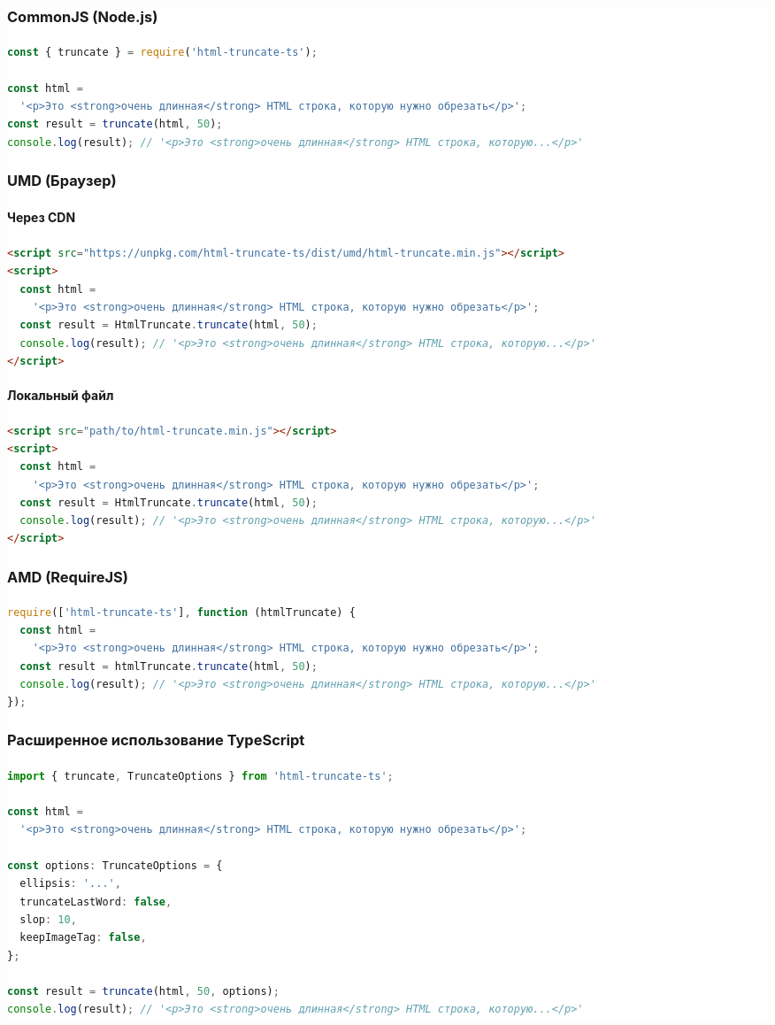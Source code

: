### CommonJS (Node.js)

```javascript
const { truncate } = require('html-truncate-ts');

const html =
  '<p>Это <strong>очень длинная</strong> HTML строка, которую нужно обрезать</p>';
const result = truncate(html, 50);
console.log(result); // '<p>Это <strong>очень длинная</strong> HTML строка, которую...</p>'
```

### UMD (Браузер)

#### Через CDN

```html
<script src="https://unpkg.com/html-truncate-ts/dist/umd/html-truncate.min.js"></script>
<script>
  const html =
    '<p>Это <strong>очень длинная</strong> HTML строка, которую нужно обрезать</p>';
  const result = HtmlTruncate.truncate(html, 50);
  console.log(result); // '<p>Это <strong>очень длинная</strong> HTML строка, которую...</p>'
</script>
```

#### Локальный файл

```html
<script src="path/to/html-truncate.min.js"></script>
<script>
  const html =
    '<p>Это <strong>очень длинная</strong> HTML строка, которую нужно обрезать</p>';
  const result = HtmlTruncate.truncate(html, 50);
  console.log(result); // '<p>Это <strong>очень длинная</strong> HTML строка, которую...</p>'
</script>
```

### AMD (RequireJS)

```javascript
require(['html-truncate-ts'], function (htmlTruncate) {
  const html =
    '<p>Это <strong>очень длинная</strong> HTML строка, которую нужно обрезать</p>';
  const result = htmlTruncate.truncate(html, 50);
  console.log(result); // '<p>Это <strong>очень длинная</strong> HTML строка, которую...</p>'
});
```

### Расширенное использование TypeScript

```typescript
import { truncate, TruncateOptions } from 'html-truncate-ts';

const html =
  '<p>Это <strong>очень длинная</strong> HTML строка, которую нужно обрезать</p>';

const options: TruncateOptions = {
  ellipsis: '...',
  truncateLastWord: false,
  slop: 10,
  keepImageTag: false,
};

const result = truncate(html, 50, options);
console.log(result); // '<p>Это <strong>очень длинная</strong> HTML строка, которую...</p>'
```
